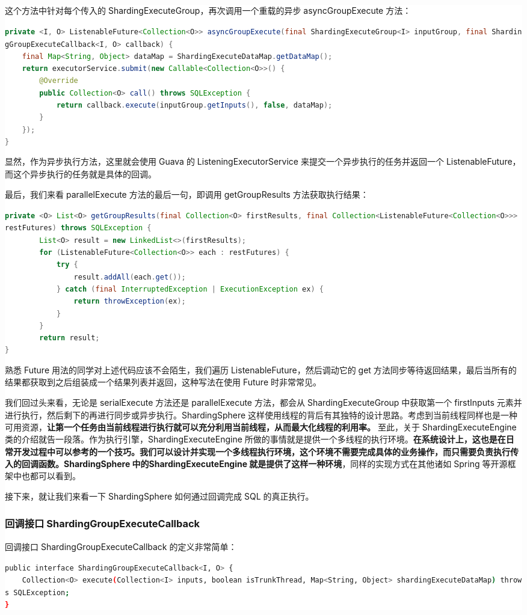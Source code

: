 这个方法中针对每个传入的 ShardingExecuteGroup，再次调用一个重载的异步 asyncGroupExecute 方法：

```java
private <I, O> ListenableFuture<Collection<O>> asyncGroupExecute(final ShardingExecuteGroup<I> inputGroup, final ShardingGroupExecuteCallback<I, O> callback) {
    final Map<String, Object> dataMap = ShardingExecuteDataMap.getDataMap();
    return executorService.submit(new Callable<Collection<O>>() {
        @Override
        public Collection<O> call() throws SQLException {
            return callback.execute(inputGroup.getInputs(), false, dataMap);
        }
    });
}
```

显然，作为异步执行方法，这里就会使用 Guava 的 ListeningExecutorService 来提交一个异步执行的任务并返回一个 ListenableFuture，而这个异步执行的任务就是具体的回调。

最后，我们来看 parallelExecute 方法的最后一句，即调用 getGroupResults 方法获取执行结果：

```java
private <O> List<O> getGroupResults(final Collection<O> firstResults, final Collection<ListenableFuture<Collection<O>>> restFutures) throws SQLException {
        List<O> result = new LinkedList<>(firstResults);
        for (ListenableFuture<Collection<O>> each : restFutures) {
            try {
                result.addAll(each.get());
            } catch (final InterruptedException | ExecutionException ex) {
                return throwException(ex);
            }
        }
        return result;
}
```

熟悉 Future 用法的同学对上述代码应该不会陌生，我们遍历 ListenableFuture，然后调动它的 get 方法同步等待返回结果，最后当所有的结果都获取到之后组装成一个结果列表并返回，这种写法在使用 Future 时非常常见。

我们回过头来看，无论是 serialExecute 方法还是 parallelExecute 方法，都会从 ShardingExecuteGroup 中获取第一个 firstInputs 元素并进行执行，然后剩下的再进行同步或异步执行。ShardingSphere 这样使用线程的背后有其独特的设计思路。考虑到当前线程同样也是一种可用资源，**让第一个任务由当前线程进行执行就可以充分利用当前线程，从而最大化线程的利用率。** 至此，关于 ShardingExecuteEngine 类的介绍就告一段落。作为执行引擎，ShardingExecuteEngine 所做的事情就是提供一个多线程的执行环境。**在系统设计上，这也是在日常开发过程中可以参考的一个技巧。我们可以设计并实现一个多线程执行环境，这个环境不需要完成具体的业务操作，而只需要负责执行传入的回调函数。ShardingSphere 中的ShardingExecuteEngine 就是提供了这样一种环境**，同样的实现方式在其他诸如 Spring 等开源框架中也都可以看到。

接下来，就让我们来看一下 ShardingSphere 如何通过回调完成 SQL 的真正执行。

### 回调接口 ShardingGroupExecuteCallback

回调接口 ShardingGroupExecuteCallback 的定义非常简单：

```bash
public interface ShardingGroupExecuteCallback<I, O> {
    Collection<O> execute(Collection<I> inputs, boolean isTrunkThread, Map<String, Object> shardingExecuteDataMap) throws SQLException;
}
```
